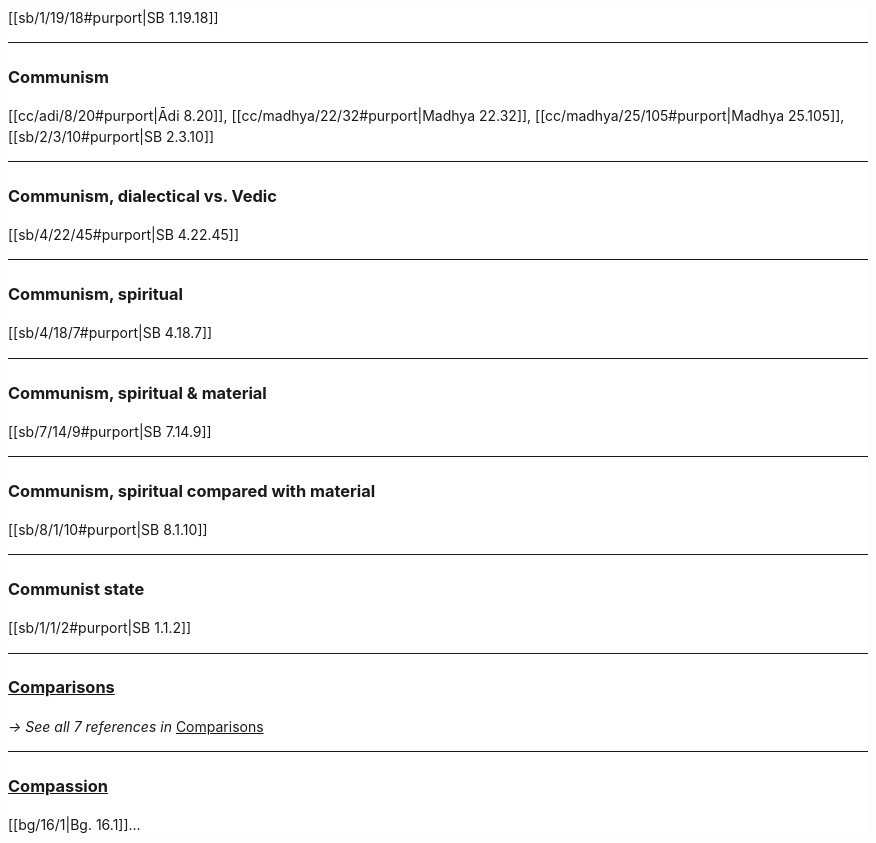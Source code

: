 [[sb/1/19/18#purport|SB 1.19.18]]


---

### Communism

[[cc/adi/8/20#purport|Ādi 8.20]], [[cc/madhya/22/32#purport|Madhya 22.32]], [[cc/madhya/25/105#purport|Madhya 25.105]], [[sb/2/3/10#purport|SB 2.3.10]]


---

### Communism, dialectical vs. Vedic

[[sb/4/22/45#purport|SB 4.22.45]]


---

### Communism, spiritual

[[sb/4/18/7#purport|SB 4.18.7]]


---

### Communism, spiritual & material

[[sb/7/14/9#purport|SB 7.14.9]]


---

### Communism, spiritual compared with material

[[sb/8/1/10#purport|SB 8.1.10]]


---

### Communist state

[[sb/1/1/2#purport|SB 1.1.2]]


---

### [Comparisons](../entries/comparisons.md)


*→ See all 7 references in* [Comparisons](../entries/comparisons.md)

---

### [Compassion](../entries/compassion.md)

[[bg/16/1|Bg. 16.1]]...
